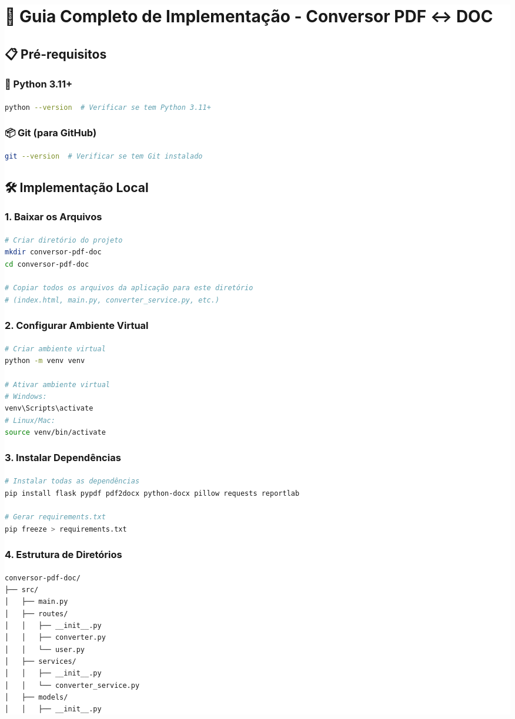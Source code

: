 # 🚀 Guia Completo de Implementação - Conversor PDF ↔ DOC

## 📋 Pré-requisitos

### 🐍 Python 3.11+
```bash
python --version  # Verificar se tem Python 3.11+
```

### 📦 Git (para GitHub)
```bash
git --version  # Verificar se tem Git instalado
```

## 🛠️ Implementação Local

### 1. **Baixar os Arquivos**
```bash
# Criar diretório do projeto
mkdir conversor-pdf-doc
cd conversor-pdf-doc

# Copiar todos os arquivos da aplicação para este diretório
# (index.html, main.py, converter_service.py, etc.)
```

### 2. **Configurar Ambiente Virtual**
```bash
# Criar ambiente virtual
python -m venv venv

# Ativar ambiente virtual
# Windows:
venv\Scripts\activate
# Linux/Mac:
source venv/bin/activate
```

### 3. **Instalar Dependências**
```bash
# Instalar todas as dependências
pip install flask pypdf pdf2docx python-docx pillow requests reportlab

# Gerar requirements.txt
pip freeze > requirements.txt
```

### 4. **Estrutura de Diretórios**
```
conversor-pdf-doc/
├── src/
│   ├── main.py
│   ├── routes/
│   │   ├── __init__.py
│   │   ├── converter.py
│   │   └── user.py
│   ├── services/
│   │   ├── __init__.py
│   │   └── converter_service.py
│   ├── models/
│   │   ├── __init__.py
```